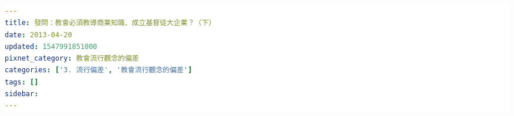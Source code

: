 ```yaml
---
title: 發問：教會必須教導商業知識、成立基督徒大企業？（下）
date: 2013-04-20
updated: 1547991851000
pixnet_category: 教會流行觀念的偏差
categories: ['3. 流行偏差', '教會流行觀念的偏差']
tags: []
sidebar: 
---
```

